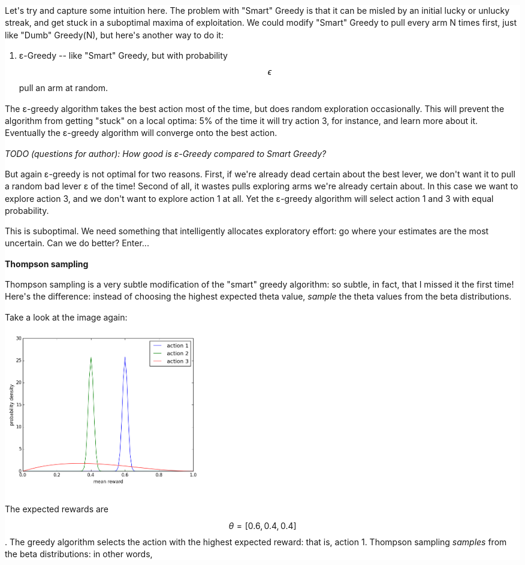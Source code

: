 Let's try and capture some intuition here. The problem with "Smart" Greedy is
that it can be misled by an initial lucky or unlucky streak, and get stuck in a
suboptimal maxima of exploitation. We could modify "Smart" Greedy to pull every
arm N times first, just like "Dumb" Greedy(N), but here's another way to do it:

1. ε-Greedy -- like "Smart" Greedy, but with probability $$\epsilon$$ pull an
   arm at random.

The ε-greedy algorithm takes the best action most of the time, but does random
exploration occasionally. This will prevent the algorithm from getting "stuck"
on a local optima: 5% of the time it will try action 3, for instance, and learn
more about it. Eventually the ε-greedy algorithm will converge onto the best
action.

_TODO (questions for author): How good is ε-Greedy compared to Smart Greedy?_

But again ε-greedy is not optimal for two reasons. First, if we're already dead
certain about the best lever, we don't want it to pull a random bad lever ε of
the time! Second of all, it wastes pulls exploring arms we're already certain
about. In this case we want to explore action 3, and we don't want to explore
action 1 at all. Yet the ε-greedy algorithm will select action 1 and 3 with
equal probability.

This is suboptimal. We need something that intelligently allocates exploratory
effort: go where your estimates are the most uncertain. Can we do better?
Enter...

**Thompson sampling**

Thompson sampling is a very subtle modification of the "smart" greedy
algorithm: so subtle, in fact, that I missed it the first time! Here's the
difference: instead of choosing the highest expected theta value, _sample_ the
theta values from the beta distributions.

Take a look at the image again:

![](/img/thompson-sampling/beta_distribution_2.png)

The expected rewards are $$\theta = [0.6, 0.4, 0.4]$$. The greedy algorithm
selects the action with the highest expected reward: that is, action 1.
Thompson sampling _samples_ from the beta distributions: in other words,


[^1]: Here I should clarify --- suboptimal _for what_? For a scientific experiment where the goal is to discover a fact about the world, then we shouldn't care about exploitation at all. We want the highest possible statistical power, and that means maximising exploration. But of course in this case where money is on the line, some balance of exploration and exploitation must be struck.
[^2]: Pedro A. Ortega (https://stats.stackexchange.com/users/9572/pedro-a-ortega), Best bandit algorithm?, URL (version: 2017-03-24): https://stats.stackexchange.com/q/24027
